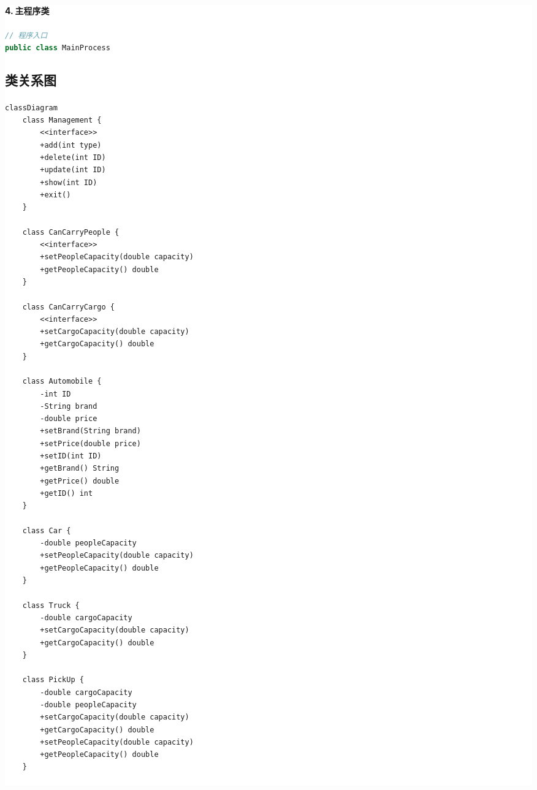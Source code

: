 #### 4. 主程序类
```java
// 程序入口
public class MainProcess
```

## 类关系图

```mermaid
classDiagram
    class Management {
        <<interface>>
        +add(int type)
        +delete(int ID)
        +update(int ID)
        +show(int ID)
        +exit()
    }
    
    class CanCarryPeople {
        <<interface>>
        +setPeopleCapacity(double capacity)
        +getPeopleCapacity() double
    }
    
    class CanCarryCargo {
        <<interface>>
        +setCargoCapacity(double capacity)
        +getCargoCapacity() double
    }
    
    class Automobile {
        -int ID
        -String brand
        -double price
        +setBrand(String brand)
        +setPrice(double price)
        +setID(int ID)
        +getBrand() String
        +getPrice() double
        +getID() int
    }
    
    class Car {
        -double peopleCapacity
        +setPeopleCapacity(double capacity)
        +getPeopleCapacity() double
    }
    
    class Truck {
        -double cargoCapacity
        +setCargoCapacity(double capacity)
        +getCargoCapacity() double
    }
    
    class PickUp {
        -double cargoCapacity
        -double peopleCapacity
        +setCargoCapacity(double capacity)
        +getCargoCapacity() double
        +setPeopleCapacity(double capacity)
        +getPeopleCapacity() double
    }
    
```